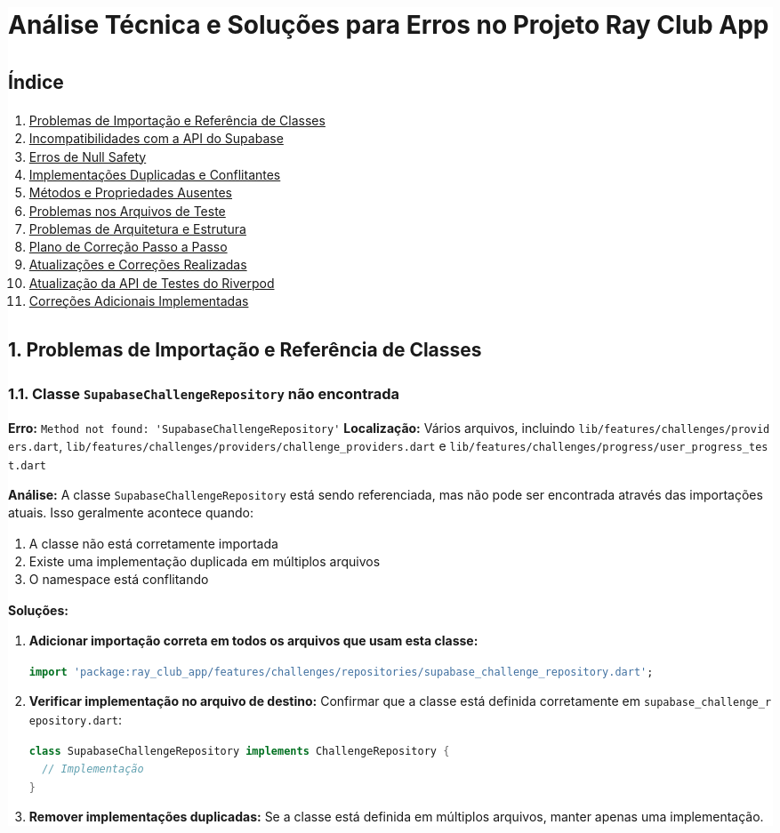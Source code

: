 # Análise Técnica e Soluções para Erros no Projeto Ray Club App

## Índice
1. [Problemas de Importação e Referência de Classes](#1-problemas-de-importação-e-referência-de-classes)
2. [Incompatibilidades com a API do Supabase](#2-incompatibilidades-com-a-api-do-supabase)
3. [Erros de Null Safety](#3-erros-de-null-safety)
4. [Implementações Duplicadas e Conflitantes](#4-implementações-duplicadas-e-conflitantes)
5. [Métodos e Propriedades Ausentes](#5-métodos-e-propriedades-ausentes)
6. [Problemas nos Arquivos de Teste](#6-problemas-nos-arquivos-de-teste)
7. [Problemas de Arquitetura e Estrutura](#7-problemas-de-arquitetura-e-estrutura)
8. [Plano de Correção Passo a Passo](#8-plano-de-correção-passo-a-passo)
9. [Atualizações e Correções Realizadas](#9-atualizações-e-correções-realizadas)
10. [Atualização da API de Testes do Riverpod](#10-atualização-da-api-de-testes-do-riverpod)
11. [Correções Adicionais Implementadas](#11-correções-adicionais-implementadas)

## 1. Problemas de Importação e Referência de Classes

### 1.1. Classe `SupabaseChallengeRepository` não encontrada
**Erro:** `Method not found: 'SupabaseChallengeRepository'`
**Localização:** Vários arquivos, incluindo `lib/features/challenges/providers.dart`, `lib/features/challenges/providers/challenge_providers.dart` e `lib/features/challenges/progress/user_progress_test.dart`

**Análise:** 
A classe `SupabaseChallengeRepository` está sendo referenciada, mas não pode ser encontrada através das importações atuais. Isso geralmente acontece quando:
1. A classe não está corretamente importada
2. Existe uma implementação duplicada em múltiplos arquivos
3. O namespace está conflitando

**Soluções:**
1. **Adicionar importação correta em todos os arquivos que usam esta classe:**
   ```dart
   import 'package:ray_club_app/features/challenges/repositories/supabase_challenge_repository.dart';
   ```

2. **Verificar implementação no arquivo de destino:**
   Confirmar que a classe está definida corretamente em `supabase_challenge_repository.dart`:
   ```dart
   class SupabaseChallengeRepository implements ChallengeRepository {
     // Implementação
   }
   ```

3. **Remover implementações duplicadas:**
   Se a classe está definida em múltiplos arquivos, manter apenas uma implementação.
